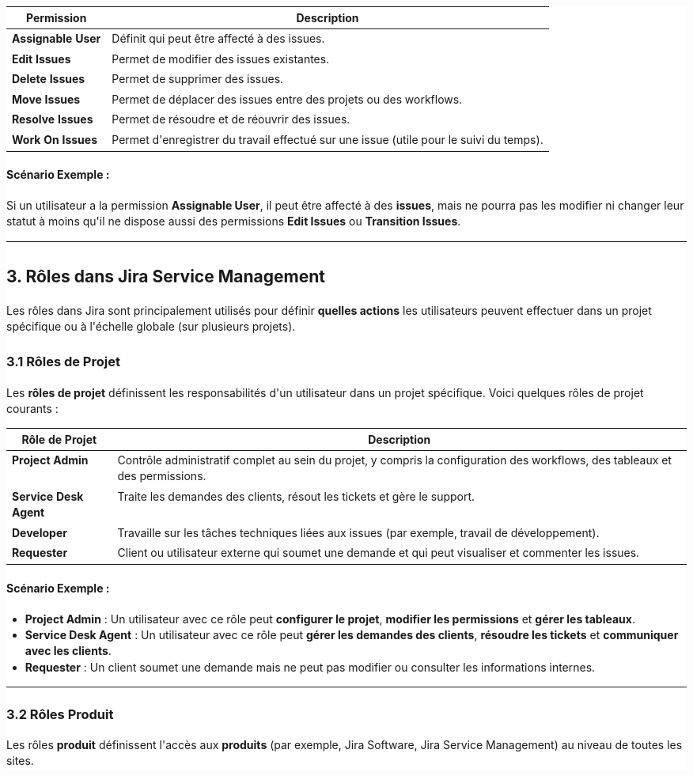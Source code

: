 | **Permission**             | **Description** |
|----------------------------|-----------------|
| **Assignable User**         | Définit qui peut être affecté à des issues. |
| **Edit Issues**             | Permet de modifier des issues existantes. |
| **Delete Issues**           | Permet de supprimer des issues. |
| **Move Issues**             | Permet de déplacer des issues entre des projets ou des workflows. |
| **Resolve Issues**          | Permet de résoudre et de réouvrir des issues. |
| **Work On Issues**          | Permet d'enregistrer du travail effectué sur une issue (utile pour le suivi du temps). |

#### **Scénario Exemple :**
Si un utilisateur a la permission **Assignable User**, il peut être affecté à des **issues**, mais ne pourra pas les modifier ni changer leur statut à moins qu'il ne dispose aussi des permissions **Edit Issues** ou **Transition Issues**.

---

## **3. Rôles dans Jira Service Management**

Les rôles dans Jira sont principalement utilisés pour définir **quelles actions** les utilisateurs peuvent effectuer dans un projet spécifique ou à l'échelle globale (sur plusieurs projets).

### **3.1 Rôles de Projet**
Les **rôles de projet** définissent les responsabilités d'un utilisateur dans un projet spécifique. Voici quelques rôles de projet courants :

| **Rôle de Projet**          | **Description** |
|-----------------------------|-----------------|
| **Project Admin**           | Contrôle administratif complet au sein du projet, y compris la configuration des workflows, des tableaux et des permissions. |
| **Service Desk Agent**      | Traite les demandes des clients, résout les tickets et gère le support. |
| **Developer**               | Travaille sur les tâches techniques liées aux issues (par exemple, travail de développement). |
| **Requester**               | Client ou utilisateur externe qui soumet une demande et qui peut visualiser et commenter les issues. |

#### **Scénario Exemple :**
- **Project Admin** : Un utilisateur avec ce rôle peut **configurer le projet**, **modifier les permissions** et **gérer les tableaux**.
- **Service Desk Agent** : Un utilisateur avec ce rôle peut **gérer les demandes des clients**, **résoudre les tickets** et **communiquer avec les clients**.
- **Requester** : Un client soumet une demande mais ne peut pas modifier ou consulter les informations internes.

---

### **3.2 Rôles Produit**
Les rôles **produit** définissent l'accès aux **produits** (par exemple, Jira Software, Jira Service Management) au niveau de toutes les sites.
